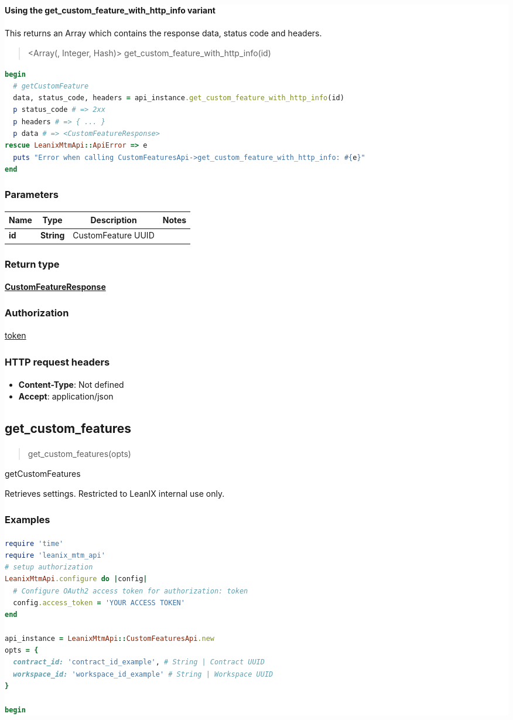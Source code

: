 ```ruby
```

#### Using the get_custom_feature_with_http_info variant

This returns an Array which contains the response data, status code and headers.

> <Array(<CustomFeatureResponse>, Integer, Hash)> get_custom_feature_with_http_info(id)

```ruby
begin
  # getCustomFeature
  data, status_code, headers = api_instance.get_custom_feature_with_http_info(id)
  p status_code # => 2xx
  p headers # => { ... }
  p data # => <CustomFeatureResponse>
rescue LeanixMtmApi::ApiError => e
  puts "Error when calling CustomFeaturesApi->get_custom_feature_with_http_info: #{e}"
end
```

### Parameters

| Name | Type | Description | Notes |
| ---- | ---- | ----------- | ----- |
| **id** | **String** | CustomFeature UUID |  |

### Return type

[**CustomFeatureResponse**](CustomFeatureResponse.md)

### Authorization

[token](../README.md#token)

### HTTP request headers

- **Content-Type**: Not defined
- **Accept**: application/json


## get_custom_features

> <CustomFeatureListResponse> get_custom_features(opts)

getCustomFeatures

Retrieves settings. Restricted to LeanIX internal use only.

### Examples

```ruby
require 'time'
require 'leanix_mtm_api'
# setup authorization
LeanixMtmApi.configure do |config|
  # Configure OAuth2 access token for authorization: token
  config.access_token = 'YOUR ACCESS TOKEN'
end

api_instance = LeanixMtmApi::CustomFeaturesApi.new
opts = {
  contract_id: 'contract_id_example', # String | Contract UUID
  workspace_id: 'workspace_id_example' # String | Workspace UUID
}

begin
```